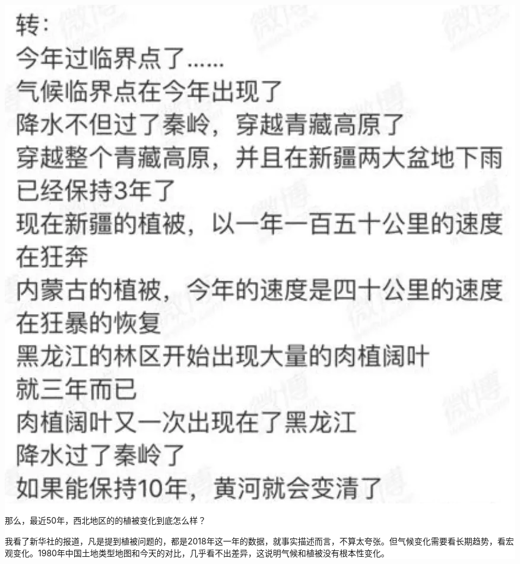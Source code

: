 ![](/images/btnews/btnews/0001_0100/0030/image4.webp)

那么，最近50年，西北地区的的植被变化到底怎么样？

我看了新华社的报道，凡是提到植被问题的，都是2018年这一年的数据，就事实描述而言，不算太夸张。但气候变化需要看长期趋势，看宏观变化。1980年中国土地类型地图和今天的对比，几乎看不出差异，这说明气候和植被没有根本性变化。
